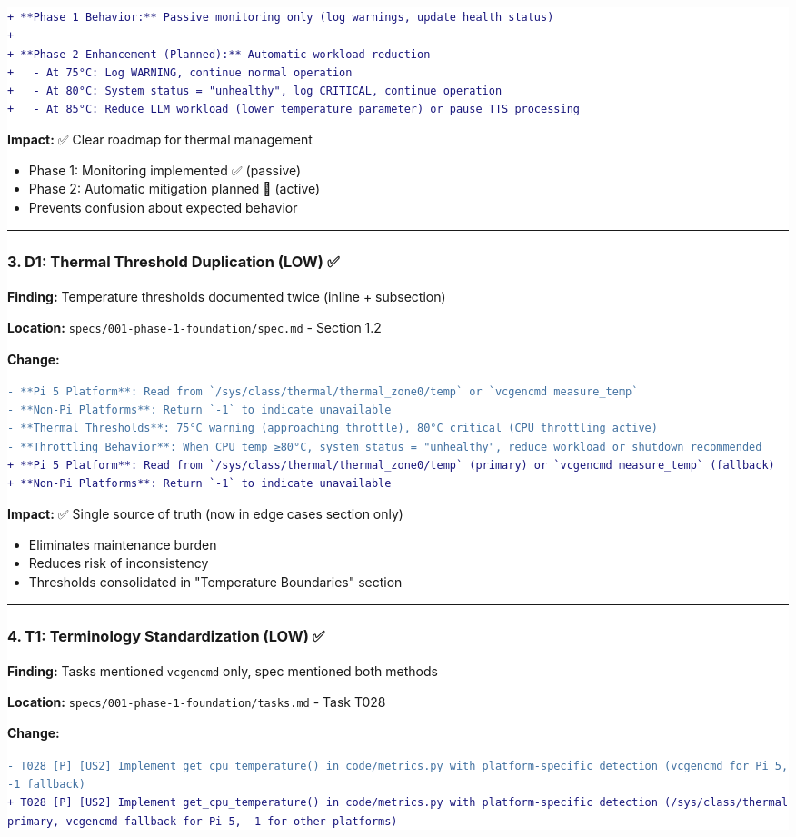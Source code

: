 ```diff
+ **Phase 1 Behavior:** Passive monitoring only (log warnings, update health status)
+
+ **Phase 2 Enhancement (Planned):** Automatic workload reduction
+   - At 75°C: Log WARNING, continue normal operation
+   - At 80°C: System status = "unhealthy", log CRITICAL, continue operation
+   - At 85°C: Reduce LLM workload (lower temperature parameter) or pause TTS processing
```

**Impact:** ✅ Clear roadmap for thermal management

- Phase 1: Monitoring implemented ✅ (passive)
- Phase 2: Automatic mitigation planned 🔄 (active)
- Prevents confusion about expected behavior

---

### 3. D1: Thermal Threshold Duplication (LOW) ✅

**Finding:** Temperature thresholds documented twice (inline + subsection)

**Location:** `specs/001-phase-1-foundation/spec.md` - Section 1.2

**Change:**

```diff
- **Pi 5 Platform**: Read from `/sys/class/thermal/thermal_zone0/temp` or `vcgencmd measure_temp`
- **Non-Pi Platforms**: Return `-1` to indicate unavailable
- **Thermal Thresholds**: 75°C warning (approaching throttle), 80°C critical (CPU throttling active)
- **Throttling Behavior**: When CPU temp ≥80°C, system status = "unhealthy", reduce workload or shutdown recommended
+ **Pi 5 Platform**: Read from `/sys/class/thermal/thermal_zone0/temp` (primary) or `vcgencmd measure_temp` (fallback)
+ **Non-Pi Platforms**: Return `-1` to indicate unavailable
```

**Impact:** ✅ Single source of truth (now in edge cases section only)

- Eliminates maintenance burden
- Reduces risk of inconsistency
- Thresholds consolidated in "Temperature Boundaries" section

---

### 4. T1: Terminology Standardization (LOW) ✅

**Finding:** Tasks mentioned `vcgencmd` only, spec mentioned both methods

**Location:** `specs/001-phase-1-foundation/tasks.md` - Task T028

**Change:**

```diff
- T028 [P] [US2] Implement get_cpu_temperature() in code/metrics.py with platform-specific detection (vcgencmd for Pi 5, -1 fallback)
+ T028 [P] [US2] Implement get_cpu_temperature() in code/metrics.py with platform-specific detection (/sys/class/thermal primary, vcgencmd fallback for Pi 5, -1 for other platforms)
```

